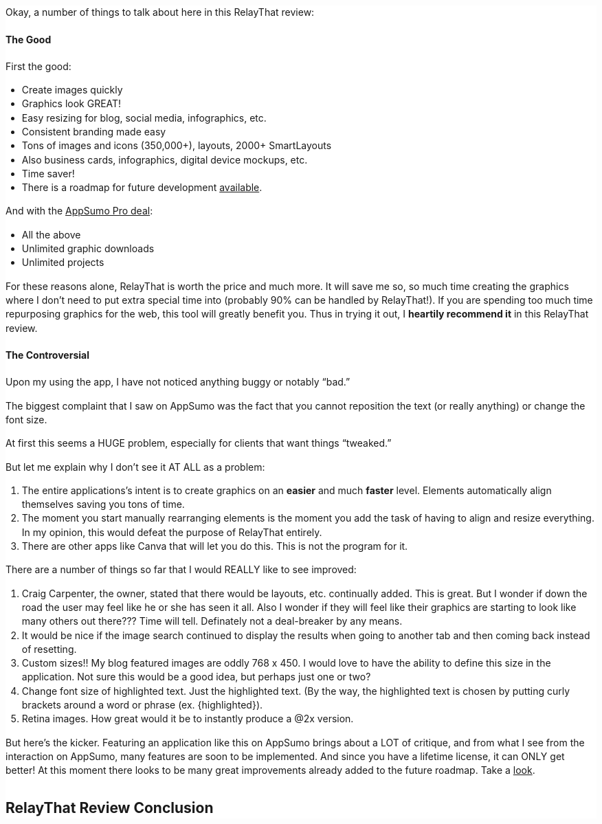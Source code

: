 <p>Okay, a number of things to talk about here in this RelayThat review:</p>
<h4>The Good</h4>
<p>First the good:</p>
<ul>
<li>Create images quickly</li>
<li>Graphics look GREAT!</li>
<li>Easy resizing for blog, social media, infographics, etc.</li>
<li>Consistent branding made easy</li>
<li>Tons of images and icons (350,000+), layouts, 2000+ SmartLayouts</li>
<li>Also business cards, infographics, digital device mockups, etc. </li>
<li>Time saver!</li>
<li>There is a roadmap for future development <a href="https://trello.com/b/59xVMrhH/relaythat-roadmap" target="_blank" rel="noopener">available</a>. </li>
</ul>
<p>And with the <a href="/recommends/relaythat" target="_blank" rel="noopener">AppSumo Pro deal</a>:</p>
<ul>
<li>All the above</li>
<li>Unlimited graphic downloads</li>
<li>Unlimited projects</li>
</ul>
<p>For these reasons alone, RelayThat is worth the price and much more. It will save me so, so much time creating the graphics where I don&#8217;t need to put extra special time into (probably 90% can be handled by RelayThat!). If you are spending too much time repurposing graphics for the web, this tool will greatly benefit you. Thus in trying it out, I <strong>heartily recommend it</strong> in this RelayThat review.		</p>
<h4>The Controversial</h4>
<p>Upon my using the app, I have not noticed anything buggy or notably &#8220;bad.&#8221; </p>
<p>The biggest complaint that I saw on AppSumo was the fact that you cannot reposition the text (or really anything) or change the font size.</p>
<p>At first this seems a HUGE problem, especially for clients that want things &#8220;tweaked.&#8221;</p>
<p>But let me explain why I don&#8217;t see it AT ALL as a problem:</p>
<ol>
<li>The entire applications&#8217;s intent is to create graphics on an <strong>easier</strong> and much <strong>faster</strong> level. Elements automatically align themselves saving you tons of time.</li>
<li>The moment you start manually rearranging elements is the moment you add the task of having to align and resize everything. In my opinion, this would defeat the purpose of RelayThat entirely. </li>
<li>There are other apps like Canva that will let you do this. This is not the program for it. </li>
</ol>
<p>There are a number of things so far that I would REALLY like to see improved:</p>
<ol>
<li>Craig Carpenter, the owner, stated that there would be layouts, etc. continually added. This is great. But I wonder if down the road the user may feel like he or she has seen it all. Also I wonder if they will feel like their graphics are starting to look like many others out there??? Time will tell. Definately not a deal-breaker by any means.</li>
<li>It would be nice if the image search continued to display the results when going to another tab and then coming back instead of resetting. </li>
<li>Custom sizes!! My blog featured images are oddly 768 x 450. I would love to have the ability to define this size in the application. Not sure this would be a good idea, but perhaps just one or two?</li>
<li>Change font size of highlighted text. Just the highlighted text. (By the way, the highlighted text is chosen by putting curly brackets around a word or phrase (ex. {highlighted}).</li>
<li>Retina images. How great would it be to instantly produce a @2x version. </li>
</ol>
<p>But here&#8217;s the kicker. Featuring an application like this on AppSumo brings about a LOT of critique, and from what I see from the interaction on AppSumo, many features are soon to be implemented. And since you have a lifetime license, it can ONLY get better! At this moment there looks to be many great improvements already added to the future roadmap. Take a <a href="https://trello.com/b/59xVMrhH/relaythat-roadmap" target="_blank" rel="noopener">look</a>. 		</p>
<h2>RelayThat Review Conclusion</h2>